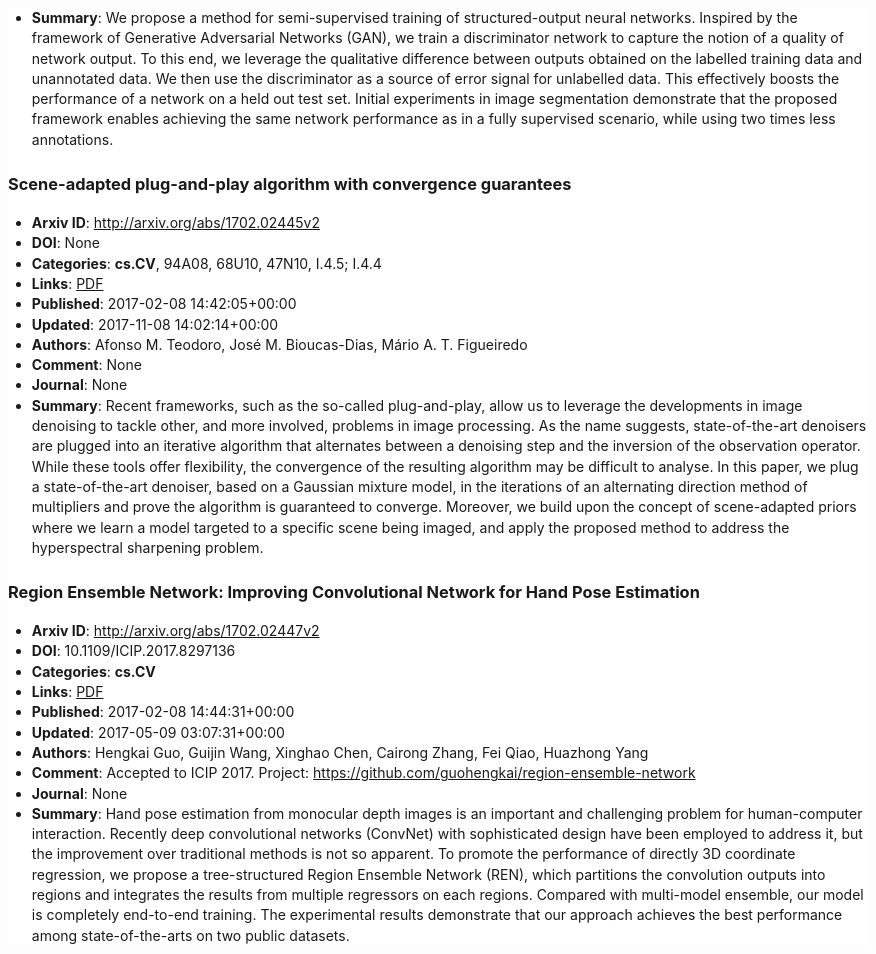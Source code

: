 - **Summary**: We propose a method for semi-supervised training of structured-output neural networks. Inspired by the framework of Generative Adversarial Networks (GAN), we train a discriminator network to capture the notion of a quality of network output. To this end, we leverage the qualitative difference between outputs obtained on the labelled training data and unannotated data. We then use the discriminator as a source of error signal for unlabelled data. This effectively boosts the performance of a network on a held out test set. Initial experiments in image segmentation demonstrate that the proposed framework enables achieving the same network performance as in a fully supervised scenario, while using two times less annotations.



### Scene-adapted plug-and-play algorithm with convergence guarantees
- **Arxiv ID**: http://arxiv.org/abs/1702.02445v2
- **DOI**: None
- **Categories**: **cs.CV**, 94A08, 68U10, 47N10, I.4.5; I.4.4
- **Links**: [PDF](http://arxiv.org/pdf/1702.02445v2)
- **Published**: 2017-02-08 14:42:05+00:00
- **Updated**: 2017-11-08 14:02:14+00:00
- **Authors**: Afonso M. Teodoro, José M. Bioucas-Dias, Mário A. T. Figueiredo
- **Comment**: None
- **Journal**: None
- **Summary**: Recent frameworks, such as the so-called plug-and-play, allow us to leverage the developments in image denoising to tackle other, and more involved, problems in image processing. As the name suggests, state-of-the-art denoisers are plugged into an iterative algorithm that alternates between a denoising step and the inversion of the observation operator. While these tools offer flexibility, the convergence of the resulting algorithm may be difficult to analyse. In this paper, we plug a state-of-the-art denoiser, based on a Gaussian mixture model, in the iterations of an alternating direction method of multipliers and prove the algorithm is guaranteed to converge. Moreover, we build upon the concept of scene-adapted priors where we learn a model targeted to a specific scene being imaged, and apply the proposed method to address the hyperspectral sharpening problem.



### Region Ensemble Network: Improving Convolutional Network for Hand Pose Estimation
- **Arxiv ID**: http://arxiv.org/abs/1702.02447v2
- **DOI**: 10.1109/ICIP.2017.8297136
- **Categories**: **cs.CV**
- **Links**: [PDF](http://arxiv.org/pdf/1702.02447v2)
- **Published**: 2017-02-08 14:44:31+00:00
- **Updated**: 2017-05-09 03:07:31+00:00
- **Authors**: Hengkai Guo, Guijin Wang, Xinghao Chen, Cairong Zhang, Fei Qiao, Huazhong Yang
- **Comment**: Accepted to ICIP 2017. Project:
  https://github.com/guohengkai/region-ensemble-network
- **Journal**: None
- **Summary**: Hand pose estimation from monocular depth images is an important and challenging problem for human-computer interaction. Recently deep convolutional networks (ConvNet) with sophisticated design have been employed to address it, but the improvement over traditional methods is not so apparent. To promote the performance of directly 3D coordinate regression, we propose a tree-structured Region Ensemble Network (REN), which partitions the convolution outputs into regions and integrates the results from multiple regressors on each regions. Compared with multi-model ensemble, our model is completely end-to-end training. The experimental results demonstrate that our approach achieves the best performance among state-of-the-arts on two public datasets.

